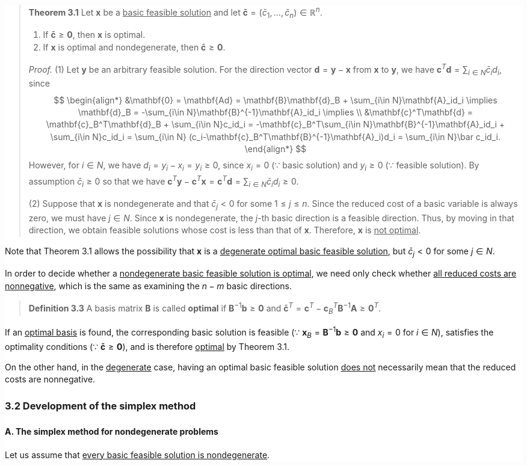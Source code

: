 > __Theorem 3.1__ Let $\mathbf{x}$ be a <u>basic feasible solution</u> and let $\mathbf{\bar c}=(\bar c_1,\dotsc,\bar c_n)\in\mathbb{R}^n$.
>
> 1. If $\mathbf{\bar c}\geq\mathbf{0}$, then $\mathbf{x}$ is optimal.
> 2. If $\mathbf{x}$ is optimal and nondegenerate, then $\mathbf{\bar c}\geq\mathbf{0}$.
>
> _Proof._ (1) Let $\mathbf{y}$ be an arbitrary feasible solution. For the direction vector $\mathbf{d}=\mathbf{y}-\mathbf{x}$ from $\mathbf{x}$ to $\mathbf{y}$, we have $\mathbf{c}^T\mathbf{d}=\sum_{i\in N}\bar c_id_i$, since
> $$
> \begin{align*}
> &\mathbf{0} = \mathbf{Ad} = \mathbf{B}\mathbf{d}_B + \sum_{i\in N}\mathbf{A}_id_i
> \implies \mathbf{d}_B = -\sum_{i\in N}\mathbf{B}^{-1}\mathbf{A}_id_i \implies \\
> &\mathbf{c}^T\mathbf{d} = \mathbf{c}_B^T\mathbf{d}_B + \sum_{i\in N}c_id_i = -\mathbf{c}_B^T\sum_{i\in N}\mathbf{B}^{-1}\mathbf{A}_id_i + \sum_{i\in N}c_id_i = \sum_{i\in N} (c_i-\mathbf{c}_B^T\mathbf{B}^{-1}\mathbf{A}_i)d_i = \sum_{i\in N}\bar c_id_i.
> \end{align*}
> $$
> However, for $i\in N$, we have $d_i=y_i-x_i=y_i\geq 0$, since $x_i=0$ ($\because$ basic solution) and $y_i\geq 0$ ($\because$ feasible solution). By assumption $\bar c_i\geq 0$ so that we have $\mathbf{c}^T\mathbf{y}-\mathbf{c}^T\mathbf{x}=\mathbf{c}^T\mathbf{d}=\sum_{i\in N}\bar c_id_i\geq0$.
>
> (2) Suppose that $\mathbf{x}$ is nondegenerate and that $\bar c_j<0$ for some $1\leq j\leq n$. Since the reduced cost of a basic variable is always zero, we must have $j\in N$. Since $\mathbf{x}$ is nondegenerate, the $j$-th basic direction is a feasible direction. Thus, by moving in that direction, we obtain feasible solutions whose cost is less than that of $\mathbf{x}$. Therefore, $\mathbf{x}$ is <u>not optimal</u>.

Note that Theorem 3.1 allows the possibility that $\mathbf{x}$ is a <u>degenerate optimal basic feasible solution</u>, but $\bar c_j<0$ for some $j\in N$.

In order to decide whether a <u>nondegenerate basic feasible solution is optimal</u>, we need only check whether <u>all reduced costs are nonnegative</u>, which is the same as examining the $n-m$ basic directions.

> __Definition 3.3__ A basis matrix $\mathbf{B}$ is called **optimal** if $\mathbf{B}^{-1}\mathbf{b}\geq\mathbf{0}$ and $\mathbf{\bar c}^T=\mathbf{c}^T-\mathbf{c}_B^T\mathbf{B}^{-1}\mathbf{A}\geq\mathbf{0}^T$.

If an <u>optimal basis</u> is found, the corresponding basic solution is feasible ($\because$ $\mathbf{x}_B=\mathbf{B}^{-1}\mathbf{b}\geq\mathbf{0}$ and $x_i=0$ for $i\in N$), satisfies the optimality conditions ($\because$ $\mathbf{\bar c}\geq\mathbf{0}$), and is therefore <u>optimal</u> by Theorem 3.1.

On the other hand, in the <u>degenerate</u> case, having an optimal basic feasible solution <u>does not</u> necessarily mean that the reduced costs are nonnegative.



### 3.2 Development of the simplex method

#### A. The simplex method for nondegenerate problems

Let us assume that <u>every basic feasible solution is nondegenerate</u>.
